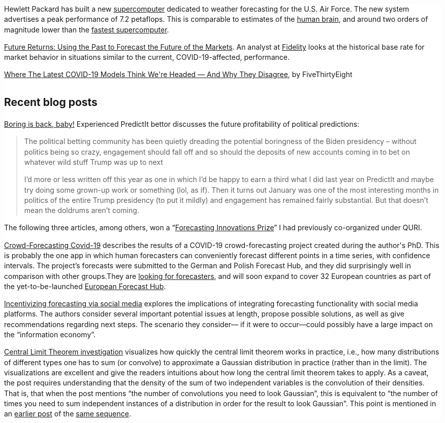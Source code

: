 Hewlett Packard has built a new [supercomputer](https://www.hpe.com/us/en/newsroom/press-release/2021/02/us-air-force-advances-weather-forecasting-for-defense-missions-with-65x-faster-supercomputer-built-by-hewlett-packard-enterprise.html) dedicated to weather forecasting for the U.S. Air Force. The new system advertises a peak performance of 7.2 petaflops. This is comparable to estimates of the [human brain](https://aiimpacts.org/brain-performance-in-flops/), and around two orders of magnitude lower than the [fastest supercomputer](https://en.wikipedia.org/wiki/TOP500#TOP_500).

[Future Returns: Using the Past to Forecast the Future of the Markets](https://www.barrons.com/articles/future-returns-using-the-past-to-forecast-the-future-of-the-markets-01611701133). An analyst at [Fidelity](https://en.wikipedia.org/wiki/Fidelity_Investments) looks at the historical base rate for market behavior in situations similar to the current, COVID-19-affected, performance.

[Where The Latest COVID-19 Models Think We're Headed — And Why They Disagree](https://projects.fivethirtyeight.com/covid-forecasts/), by FiveThirtyEight

## Recent blog posts

[Boring is back, baby!](https://predictingpolitics.com/2021/02/06/boring-is-back-baby/) Experienced PredictIt bettor discusses the future profitability of political predictions:

> The political betting community has been quietly dreading the potential boringness of the Biden presidency – without politics being so crazy, engagement should fall off and so should the deposits of new accounts coming in to bet on whatever wild stuff Trump was up to next
> 
> I’d more or less written off this year as one in which I’d be happy to earn a third what I did last year on PredictIt and maybe try doing some grown-up work or something (lol, as if). Then it turns out January was one of the most interesting months in politics of the entire Trump presidency (to put it mildly) and engagement has remained fairly substantial. But that doesn’t mean the doldrums aren’t coming.

The following three articles, among others, won a “[Forecasting Innovations Prize](https://forum.effectivealtruism.org/posts/8QFWHzmur4roAcnCf/forecasting-prize-results)” I had previously co-organized under QURI.

[Crowd-Forecasting Covid-19](https://www.lesswrong.com/posts/CiXsE3N77sXi95nvD/crowd-forecasting-covid-19) describes the results of a COVID-19 crowd-forecasting project created during the author's PhD. This is probably the one app in which human forecasters can conveniently forecast different points in a time series, with confidence intervals. The project’s forecasts were submitted to the German and Polish Forecast Hub, and they did surprisingly well in comparison with other groups.They are [looking for forecasters](https://cmmid-lshtm.shinyapps.io/crowd-forecast/), and will soon expand to cover 32 European countries as part of the yet-to-be-launched [European Forecast Hub](https://covid19forecasthub.eu/).

[Incentivizing forecasting via social media](https://forum.effectivealtruism.org/posts/842uRXWoS76wxYG9C/incentivizing-forecasting-via-social-media) explores the implications of integrating forecasting functionality with social media platforms. The authors consider several important potential issues at length, propose possible solutions, as well as give recommendations regarding next steps. The scenario they consider— if it were to occur—could possibly have a large impact on the “information economy”.

[Central Limit Theorem investigation](https://www.lesswrong.com/posts/YM6Qgiz9RT7EmeFpp/how-long-does-it-take-to-become-gaussian) visualizes how quickly the central limit theorem works in practice, i.e., how many distributions of different types one has to sum (or convolve) to approximate a Gaussian distribution in practice (rather than in the limit). The visualizations are excellent and give the readers intuitions about how long the central limit theorem takes to apply. As a caveat, the post requires understanding that the density of the sum of two independent variables is the convolution of their densities. That is, that when the post mentions “the number of convolutions you need to look Gaussian”, this is equivalent to “the number of times you need to sum independent instances of a distribution in order for the result to look Gaussian”. This point is mentioned in an [earlier post](https://www.lesswrong.com/s/AaKNSG7caKMFmPWtn/p/6oPe3oqzdJtrWmduR) of the [same sequence](https://www.lesswrong.com/s/AaKNSG7caKMFmPWtn).
